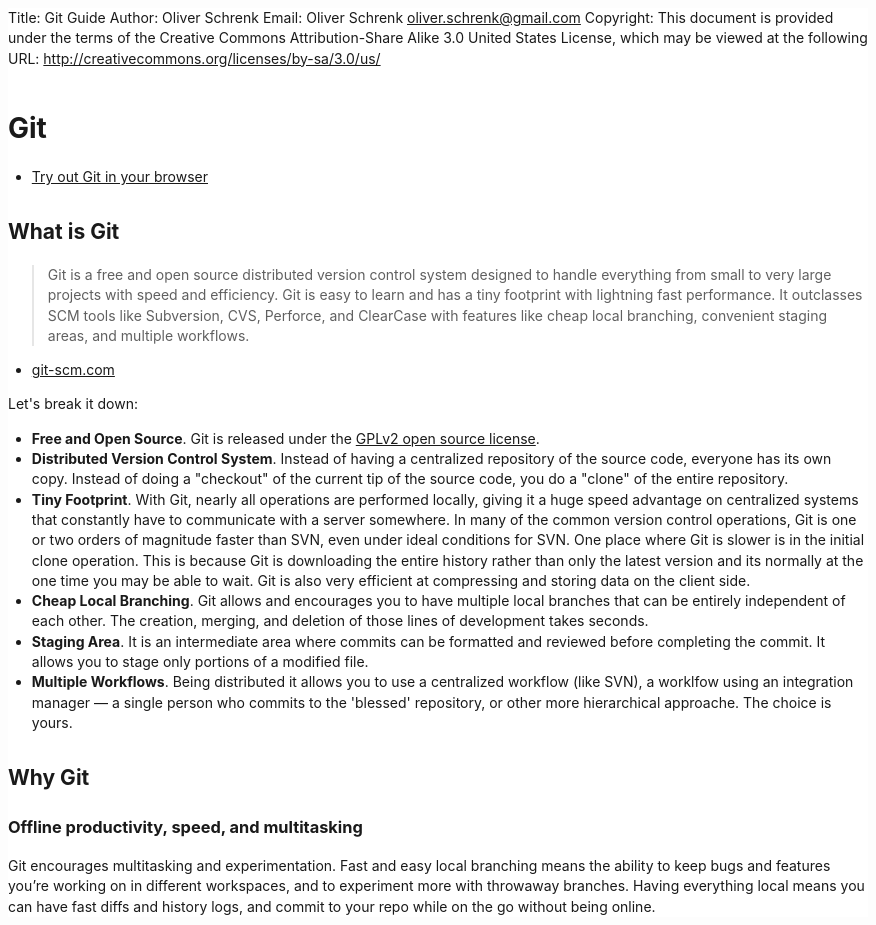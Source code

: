 Title: Git Guide 
Author: Oliver Schrenk
Email: Oliver Schrenk <oliver.schrenk@gmail.com>
Copyright: This document is provided under the terms of the Creative Commons Attribution-Share Alike 3.0 United States License, which may be viewed at the following URL: <http://creativecommons.org/licenses/by-sa/3.0/us/>

# Git #

- [Try out Git in your browser](http://try.github.com/)

## What is Git ##

> Git is a free and open source distributed version control system designed to handle everything from small to very large projects with speed and efficiency.
Git is easy to learn and has a tiny footprint with lightning fast performance. It outclasses SCM tools like Subversion, CVS, Perforce, and ClearCase with features like cheap local branching, convenient staging areas, and multiple workflows.

- [git-scm.com](http://git-scm.com/)

Let's break it down:

- **Free and Open Source**. Git is released under the [GPLv2 open source license](http://www.opensource.org/docs/osd). 
- **Distributed Version Control System**. Instead of having a centralized repository of the source code, everyone has its own copy. Instead of doing a "checkout" of the current tip of the source code, you do a "clone" of the entire repository.
- **Tiny Footprint**. With Git, nearly all operations are performed locally, giving it a huge speed advantage on centralized systems that constantly have to communicate with a server somewhere. In many of the common version control operations, Git is one or two orders of magnitude faster than SVN, even under ideal conditions for SVN. One place where Git is slower is in the initial clone operation. This is because Git is downloading the entire history rather than only the latest version and its normally at the one time you may be able to wait. Git is also very efficient at compressing and storing data on the client side.
- **Cheap Local Branching**. Git allows and encourages you to have multiple local branches that can be entirely independent of each other. The creation, merging, and deletion of those lines of development takes seconds.
- **Staging Area**. It is an intermediate area where commits can be formatted and reviewed before completing the commit. It allows you to stage only portions of a modified file.
- **Multiple Workflows**. Being distributed it allows you to use a centralized workflow (like SVN), a worklfow using an integration manager — a single person who commits to the 'blessed' repository, or other more hierarchical approache. The choice is yours.

## Why Git ##

### Offline productivity, speed, and multitasking ###

Git encourages multitasking and experimentation. Fast and easy local branching means the ability to keep bugs and features you’re working on in different workspaces, and to experiment more with throwaway branches. Having everything local means you can have fast diffs and history logs, and commit to your repo while on the go without being online.

